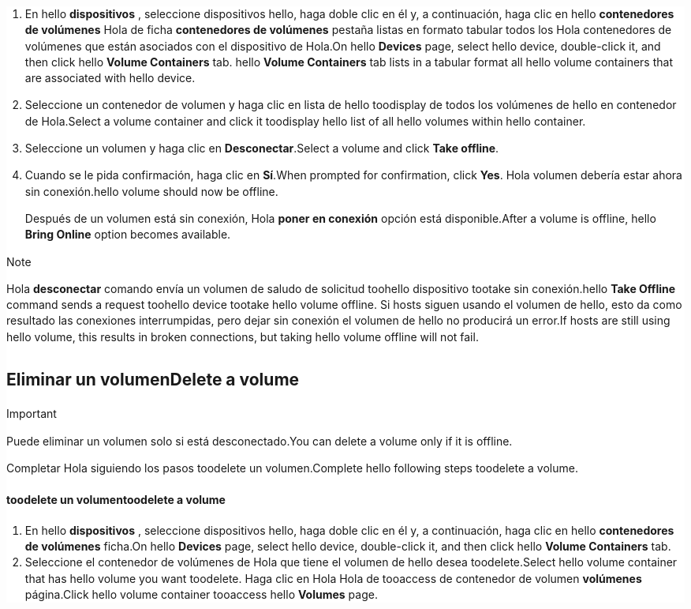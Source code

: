    1. <span data-ttu-id="145c5-318">En hello **dispositivos** , seleccione dispositivos hello, haga doble clic en él y, a continuación, haga clic en hello **contenedores de volúmenes** Hola de ficha **contenedores de volúmenes** pestaña listas en formato tabular todos los Hola contenedores de volúmenes que están asociados con el dispositivo de Hola.</span><span class="sxs-lookup"><span data-stu-id="145c5-318">On hello **Devices** page, select hello device, double-click it, and then click hello **Volume Containers** tab. hello **Volume Containers** tab lists in a tabular format all hello volume containers that are associated with hello device.</span></span>
   2. <span data-ttu-id="145c5-319">Seleccione un contenedor de volumen y haga clic en lista de hello toodisplay de todos los volúmenes de hello en contenedor de Hola.</span><span class="sxs-lookup"><span data-stu-id="145c5-319">Select a volume container and click it toodisplay hello list of all hello volumes within hello container.</span></span>
   3. <span data-ttu-id="145c5-320">Seleccione un volumen y haga clic en **Desconectar**.</span><span class="sxs-lookup"><span data-stu-id="145c5-320">Select a volume and click **Take offline**.</span></span>
   4. <span data-ttu-id="145c5-321">Cuando se le pida confirmación, haga clic en **Sí**.</span><span class="sxs-lookup"><span data-stu-id="145c5-321">When prompted for confirmation, click **Yes**.</span></span> <span data-ttu-id="145c5-322">Hola volumen debería estar ahora sin conexión.</span><span class="sxs-lookup"><span data-stu-id="145c5-322">hello volume should now be offline.</span></span>
      
      <span data-ttu-id="145c5-323">Después de un volumen está sin conexión, Hola **poner en conexión** opción está disponible.</span><span class="sxs-lookup"><span data-stu-id="145c5-323">After a volume is offline, hello **Bring Online** option becomes available.</span></span>

> [!NOTE]
> <span data-ttu-id="145c5-324">Hola **desconectar** comando envía un volumen de saludo de solicitud toohello dispositivo tootake sin conexión.</span><span class="sxs-lookup"><span data-stu-id="145c5-324">hello **Take Offline** command sends a request toohello device tootake hello volume offline.</span></span> <span data-ttu-id="145c5-325">Si hosts siguen usando el volumen de hello, esto da como resultado las conexiones interrumpidas, pero dejar sin conexión el volumen de hello no producirá un error.</span><span class="sxs-lookup"><span data-stu-id="145c5-325">If hosts are still using hello volume, this results in broken connections, but taking hello volume offline will not fail.</span></span> 
> 
> 

## <a name="delete-a-volume"></a><span data-ttu-id="145c5-326">Eliminar un volumen</span><span class="sxs-lookup"><span data-stu-id="145c5-326">Delete a volume</span></span>
> [!IMPORTANT]
> <span data-ttu-id="145c5-327">Puede eliminar un volumen solo si está desconectado.</span><span class="sxs-lookup"><span data-stu-id="145c5-327">You can delete a volume only if it is offline.</span></span>
> 
> 

<span data-ttu-id="145c5-328">Completar Hola siguiendo los pasos toodelete un volumen.</span><span class="sxs-lookup"><span data-stu-id="145c5-328">Complete hello following steps toodelete a volume.</span></span>

#### <a name="toodelete-a-volume"></a><span data-ttu-id="145c5-329">toodelete un volumen</span><span class="sxs-lookup"><span data-stu-id="145c5-329">toodelete a volume</span></span>
1. <span data-ttu-id="145c5-330">En hello **dispositivos** , seleccione dispositivos hello, haga doble clic en él y, a continuación, haga clic en hello **contenedores de volúmenes** ficha.</span><span class="sxs-lookup"><span data-stu-id="145c5-330">On hello **Devices** page, select hello device, double-click it, and then click hello **Volume Containers** tab.</span></span>
2. <span data-ttu-id="145c5-331">Seleccione el contenedor de volúmenes de Hola que tiene el volumen de hello desea toodelete.</span><span class="sxs-lookup"><span data-stu-id="145c5-331">Select hello volume container that has hello volume you want toodelete.</span></span> <span data-ttu-id="145c5-332">Haga clic en Hola Hola de tooaccess de contenedor de volumen **volúmenes** página.</span><span class="sxs-lookup"><span data-stu-id="145c5-332">Click hello volume container tooaccess hello **Volumes** page.</span></span>